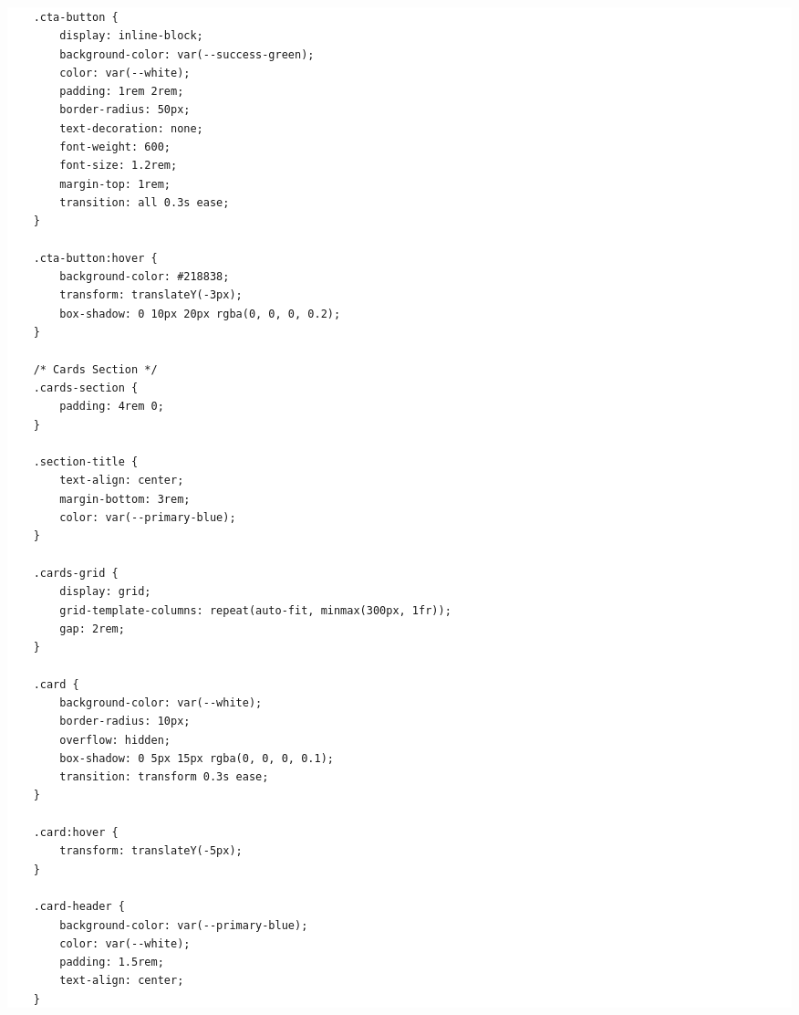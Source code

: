         .cta-button {
            display: inline-block;
            background-color: var(--success-green);
            color: var(--white);
            padding: 1rem 2rem;
            border-radius: 50px;
            text-decoration: none;
            font-weight: 600;
            font-size: 1.2rem;
            margin-top: 1rem;
            transition: all 0.3s ease;
        }

        .cta-button:hover {
            background-color: #218838;
            transform: translateY(-3px);
            box-shadow: 0 10px 20px rgba(0, 0, 0, 0.2);
        }

        /* Cards Section */
        .cards-section {
            padding: 4rem 0;
        }

        .section-title {
            text-align: center;
            margin-bottom: 3rem;
            color: var(--primary-blue);
        }

        .cards-grid {
            display: grid;
            grid-template-columns: repeat(auto-fit, minmax(300px, 1fr));
            gap: 2rem;
        }

        .card {
            background-color: var(--white);
            border-radius: 10px;
            overflow: hidden;
            box-shadow: 0 5px 15px rgba(0, 0, 0, 0.1);
            transition: transform 0.3s ease;
        }

        .card:hover {
            transform: translateY(-5px);
        }

        .card-header {
            background-color: var(--primary-blue);
            color: var(--white);
            padding: 1.5rem;
            text-align: center;
        }
